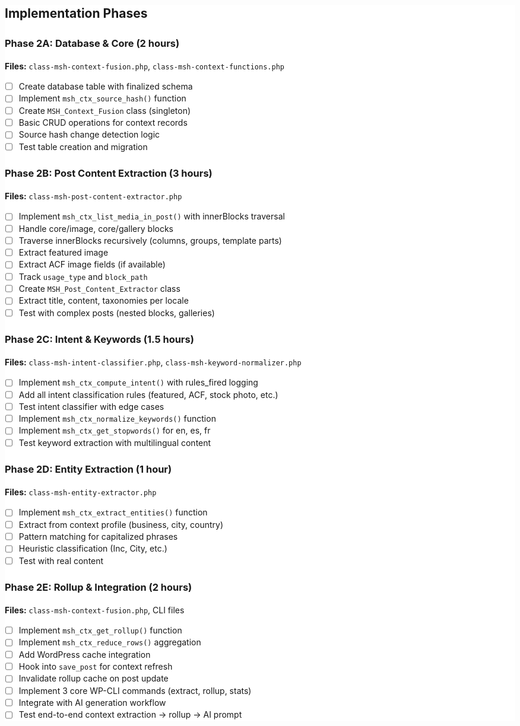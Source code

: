 
## Implementation Phases

### Phase 2A: Database & Core (2 hours)
**Files:** `class-msh-context-fusion.php`, `class-msh-context-functions.php`

- [ ] Create database table with finalized schema
- [ ] Implement `msh_ctx_source_hash()` function
- [ ] Create `MSH_Context_Fusion` class (singleton)
- [ ] Basic CRUD operations for context records
- [ ] Source hash change detection logic
- [ ] Test table creation and migration

### Phase 2B: Post Content Extraction (3 hours)
**Files:** `class-msh-post-content-extractor.php`

- [ ] Implement `msh_ctx_list_media_in_post()` with innerBlocks traversal
- [ ] Handle core/image, core/gallery blocks
- [ ] Traverse innerBlocks recursively (columns, groups, template parts)
- [ ] Extract featured image
- [ ] Extract ACF image fields (if available)
- [ ] Track `usage_type` and `block_path`
- [ ] Create `MSH_Post_Content_Extractor` class
- [ ] Extract title, content, taxonomies per locale
- [ ] Test with complex posts (nested blocks, galleries)

### Phase 2C: Intent & Keywords (1.5 hours)
**Files:** `class-msh-intent-classifier.php`, `class-msh-keyword-normalizer.php`

- [ ] Implement `msh_ctx_compute_intent()` with rules_fired logging
- [ ] Add all intent classification rules (featured, ACF, stock photo, etc.)
- [ ] Test intent classifier with edge cases
- [ ] Implement `msh_ctx_normalize_keywords()` function
- [ ] Implement `msh_ctx_get_stopwords()` for en, es, fr
- [ ] Test keyword extraction with multilingual content

### Phase 2D: Entity Extraction (1 hour)
**Files:** `class-msh-entity-extractor.php`

- [ ] Implement `msh_ctx_extract_entities()` function
- [ ] Extract from context profile (business, city, country)
- [ ] Pattern matching for capitalized phrases
- [ ] Heuristic classification (Inc, City, etc.)
- [ ] Test with real content

### Phase 2E: Rollup & Integration (2 hours)
**Files:** `class-msh-context-fusion.php`, CLI files

- [ ] Implement `msh_ctx_get_rollup()` function
- [ ] Implement `msh_ctx_reduce_rows()` aggregation
- [ ] Add WordPress cache integration
- [ ] Hook into `save_post` for context refresh
- [ ] Invalidate rollup cache on post update
- [ ] Implement 3 core WP-CLI commands (extract, rollup, stats)
- [ ] Integrate with AI generation workflow
- [ ] Test end-to-end context extraction → rollup → AI prompt
